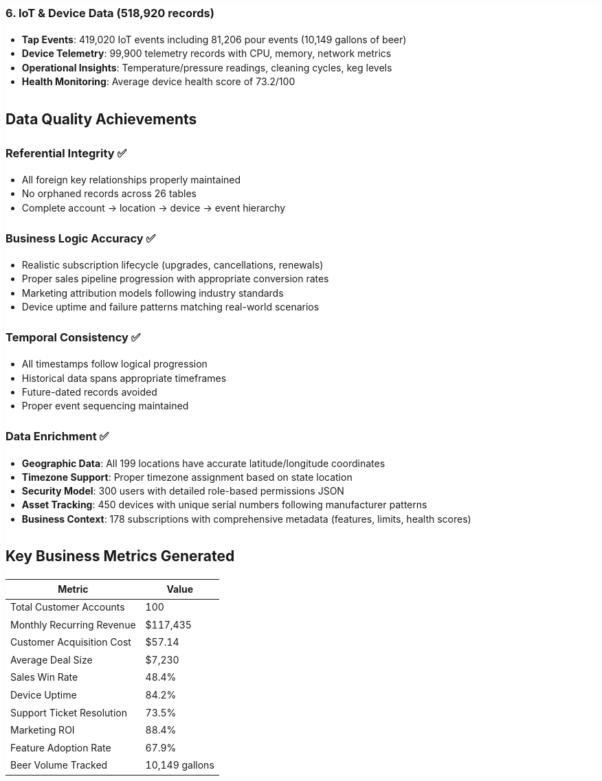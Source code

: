 ### 6. IoT & Device Data (518,920 records)
- **Tap Events**: 419,020 IoT events including 81,206 pour events (10,149 gallons of beer)
- **Device Telemetry**: 99,900 telemetry records with CPU, memory, network metrics
- **Operational Insights**: Temperature/pressure readings, cleaning cycles, keg levels
- **Health Monitoring**: Average device health score of 73.2/100

## Data Quality Achievements

### Referential Integrity ✅
- All foreign key relationships properly maintained
- No orphaned records across 26 tables
- Complete account → location → device → event hierarchy

### Business Logic Accuracy ✅
- Realistic subscription lifecycle (upgrades, cancellations, renewals)
- Proper sales pipeline progression with appropriate conversion rates
- Marketing attribution models following industry standards
- Device uptime and failure patterns matching real-world scenarios

### Temporal Consistency ✅
- All timestamps follow logical progression
- Historical data spans appropriate timeframes
- Future-dated records avoided
- Proper event sequencing maintained

### Data Enrichment ✅
- **Geographic Data**: All 199 locations have accurate latitude/longitude coordinates
- **Timezone Support**: Proper timezone assignment based on state location
- **Security Model**: 300 users with detailed role-based permissions JSON
- **Asset Tracking**: 450 devices with unique serial numbers following manufacturer patterns
- **Business Context**: 178 subscriptions with comprehensive metadata (features, limits, health scores)

## Key Business Metrics Generated

| Metric | Value |
|--------|-------|
| Total Customer Accounts | 100 |
| Monthly Recurring Revenue | $117,435 |
| Customer Acquisition Cost | $57.14 |
| Average Deal Size | $7,230 |
| Sales Win Rate | 48.4% |
| Device Uptime | 84.2% |
| Support Ticket Resolution | 73.5% |
| Marketing ROI | 88.4% |
| Feature Adoption Rate | 67.9% |
| Beer Volume Tracked | 10,149 gallons |
